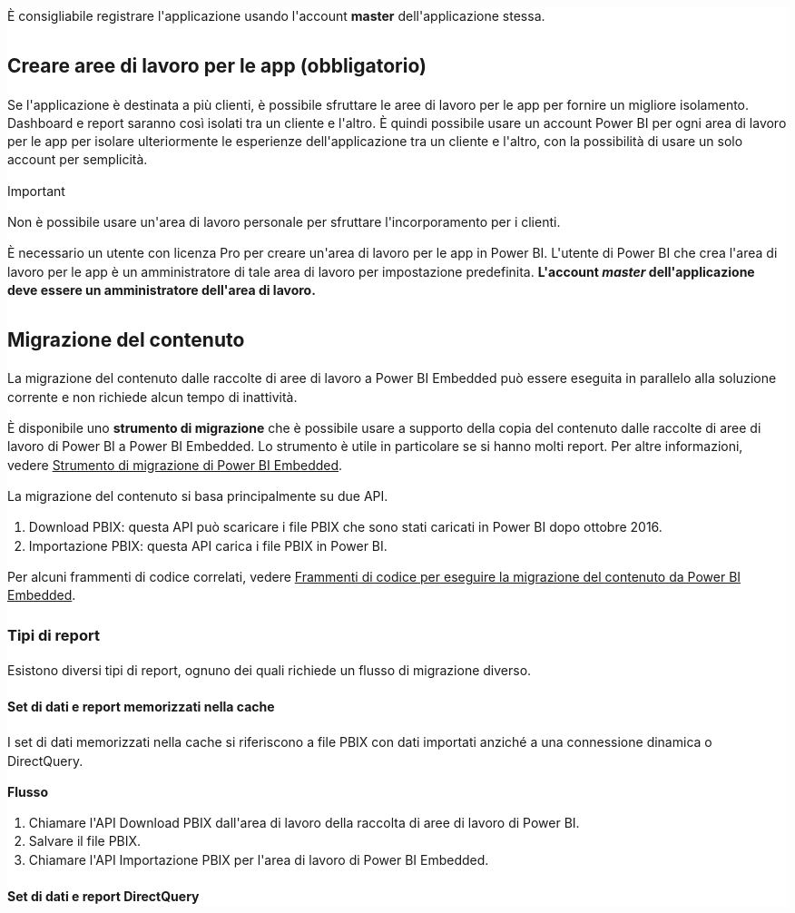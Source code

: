 È consigliabile registrare l'applicazione usando l'account **master** dell'applicazione stessa.

## <a name="create-app-workspaces-required"></a>Creare aree di lavoro per le app (obbligatorio)

Se l'applicazione è destinata a più clienti, è possibile sfruttare le aree di lavoro per le app per fornire un migliore isolamento. Dashboard e report saranno così isolati tra un cliente e l'altro. È quindi possibile usare un account Power BI per ogni area di lavoro per le app per isolare ulteriormente le esperienze dell'applicazione tra un cliente e l'altro, con la possibilità di usare un solo account per semplicità.

> [!IMPORTANT]
> Non è possibile usare un'area di lavoro personale per sfruttare l'incorporamento per i clienti.

È necessario un utente con licenza Pro per creare un'area di lavoro per le app in Power BI. L'utente di Power BI che crea l'area di lavoro per le app è un amministratore di tale area di lavoro per impostazione predefinita. **L'account *master* dell'applicazione deve essere un amministratore dell'area di lavoro.**

## <a name="content-migration"></a>Migrazione del contenuto

La migrazione del contenuto dalle raccolte di aree di lavoro a Power BI Embedded può essere eseguita in parallelo alla soluzione corrente e non richiede alcun tempo di inattività.

È disponibile uno **strumento di migrazione** che è possibile usare a supporto della copia del contenuto dalle raccolte di aree di lavoro di Power BI a Power BI Embedded. Lo strumento è utile in particolare se si hanno molti report. Per altre informazioni, vedere [Strumento di migrazione di Power BI Embedded](migrate-tool.md).

La migrazione del contenuto si basa principalmente su due API.

1. Download PBIX: questa API può scaricare i file PBIX che sono stati caricati in Power BI dopo ottobre 2016.
2. Importazione PBIX: questa API carica i file PBIX in Power BI.

Per alcuni frammenti di codice correlati, vedere [Frammenti di codice per eseguire la migrazione del contenuto da Power BI Embedded](migrate-code-snippets.md).

### <a name="report-types"></a>Tipi di report

Esistono diversi tipi di report, ognuno dei quali richiede un flusso di migrazione diverso.

#### <a name="cached-dataset-and-report"></a>Set di dati e report memorizzati nella cache

I set di dati memorizzati nella cache si riferiscono a file PBIX con dati importati anziché a una connessione dinamica o DirectQuery.

**Flusso**

1. Chiamare l'API Download PBIX dall'area di lavoro della raccolta di aree di lavoro di Power BI.
2. Salvare il file PBIX.
3. Chiamare l'API Importazione PBIX per l'area di lavoro di Power BI Embedded.

#### <a name="directquery-dataset-and-report"></a>Set di dati e report DirectQuery
